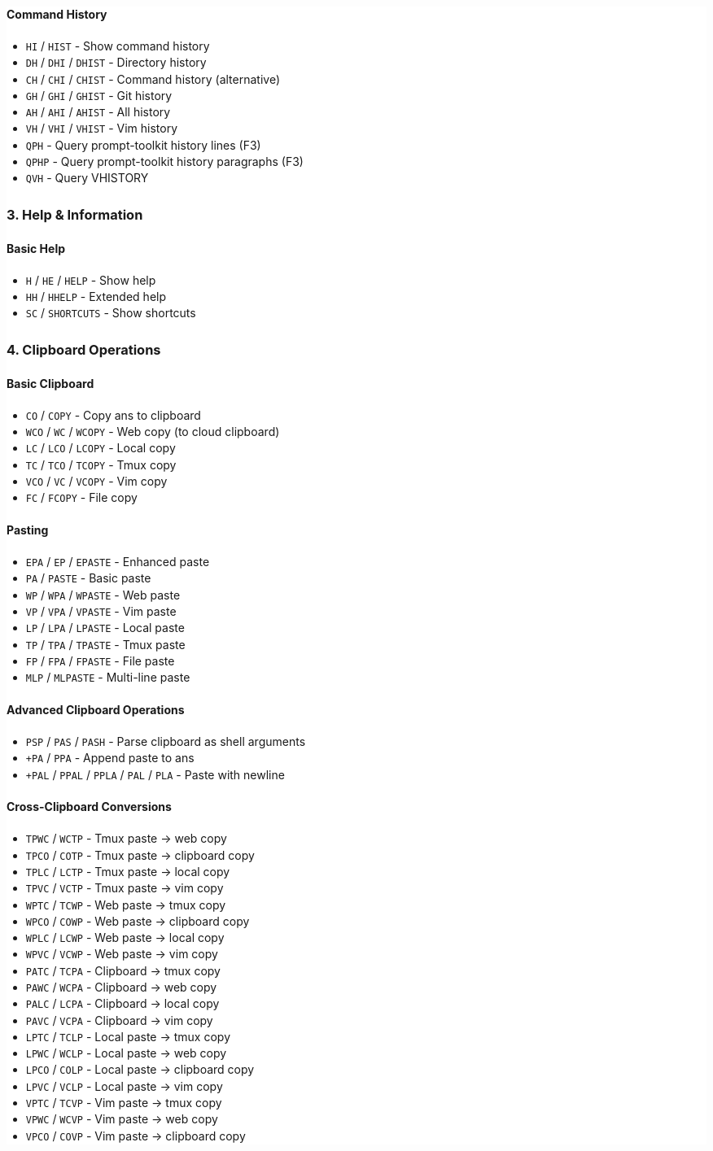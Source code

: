 #### Command History
- `HI` / `HIST` - Show command history
- `DH` / `DHI` / `DHIST` - Directory history
- `CH` / `CHI` / `CHIST` - Command history (alternative)
- `GH` / `GHI` / `GHIST` - Git history
- `AH` / `AHI` / `AHIST` - All history
- `VH` / `VHI` / `VHIST` - Vim history
- `QPH` - Query prompt-toolkit history lines (F3)
- `QPHP` - Query prompt-toolkit history paragraphs (F3)  
- `QVH` - Query VHISTORY

### 3. Help & Information

#### Basic Help
- `H` / `HE` / `HELP` - Show help
- `HH` / `HHELP` - Extended help
- `SC` / `SHORTCUTS` - Show shortcuts

### 4. Clipboard Operations

#### Basic Clipboard
- `CO` / `COPY` - Copy ans to clipboard
- `WCO` / `WC` / `WCOPY` - Web copy (to cloud clipboard)
- `LC` / `LCO` / `LCOPY` - Local copy
- `TC` / `TCO` / `TCOPY` - Tmux copy
- `VCO` / `VC` / `VCOPY` - Vim copy
- `FC` / `FCOPY` - File copy

#### Pasting
- `EPA` / `EP` / `EPASTE` - Enhanced paste
- `PA` / `PASTE` - Basic paste
- `WP` / `WPA` / `WPASTE` - Web paste
- `VP` / `VPA` / `VPASTE` - Vim paste
- `LP` / `LPA` / `LPASTE` - Local paste
- `TP` / `TPA` / `TPASTE` - Tmux paste
- `FP` / `FPA` / `FPASTE` - File paste
- `MLP` / `MLPASTE` - Multi-line paste

#### Advanced Clipboard Operations
- `PSP` / `PAS` / `PASH` - Parse clipboard as shell arguments
- `+PA` / `PPA` - Append paste to ans
- `+PAL` / `PPAL` / `PPLA` / `PAL` / `PLA` - Paste with newline

#### Cross-Clipboard Conversions
- `TPWC` / `WCTP` - Tmux paste → web copy
- `TPCO` / `COTP` - Tmux paste → clipboard copy
- `TPLC` / `LCTP` - Tmux paste → local copy  
- `TPVC` / `VCTP` - Tmux paste → vim copy
- `WPTC` / `TCWP` - Web paste → tmux copy
- `WPCO` / `COWP` - Web paste → clipboard copy
- `WPLC` / `LCWP` - Web paste → local copy
- `WPVC` / `VCWP` - Web paste → vim copy
- `PATC` / `TCPA` - Clipboard → tmux copy
- `PAWC` / `WCPA` - Clipboard → web copy
- `PALC` / `LCPA` - Clipboard → local copy
- `PAVC` / `VCPA` - Clipboard → vim copy
- `LPTC` / `TCLP` - Local paste → tmux copy
- `LPWC` / `WCLP` - Local paste → web copy
- `LPCO` / `COLP` - Local paste → clipboard copy
- `LPVC` / `VCLP` - Local paste → vim copy
- `VPTC` / `TCVP` - Vim paste → tmux copy
- `VPWC` / `WCVP` - Vim paste → web copy
- `VPCO` / `COVP` - Vim paste → clipboard copy